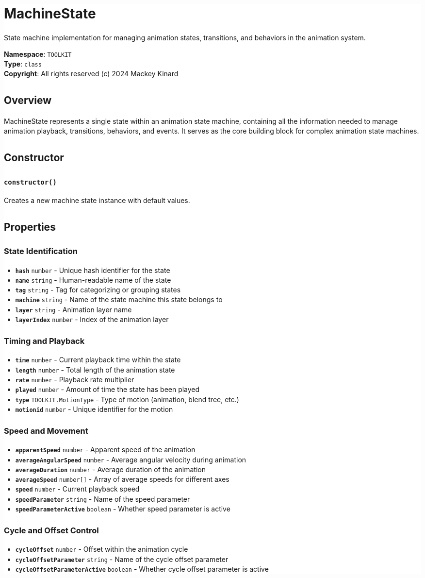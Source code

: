 # MachineState

State machine implementation for managing animation states, transitions, and behaviors in the animation system.

**Namespace**: `TOOLKIT`  
**Type**: `class`  
**Copyright**: All rights reserved (c) 2024 Mackey Kinard

## Overview

MachineState represents a single state within an animation state machine, containing all the information needed to manage animation playback, transitions, behaviors, and events. It serves as the core building block for complex animation state machines.

## Constructor

### `constructor()`
Creates a new machine state instance with default values.

## Properties

### State Identification
- **`hash`** `number` - Unique hash identifier for the state
- **`name`** `string` - Human-readable name of the state
- **`tag`** `string` - Tag for categorizing or grouping states
- **`machine`** `string` - Name of the state machine this state belongs to
- **`layer`** `string` - Animation layer name
- **`layerIndex`** `number` - Index of the animation layer

### Timing and Playback
- **`time`** `number` - Current playback time within the state
- **`length`** `number` - Total length of the animation state
- **`rate`** `number` - Playback rate multiplier
- **`played`** `number` - Amount of time the state has been played
- **`type`** `TOOLKIT.MotionType` - Type of motion (animation, blend tree, etc.)
- **`motionid`** `number` - Unique identifier for the motion

### Speed and Movement
- **`apparentSpeed`** `number` - Apparent speed of the animation
- **`averageAngularSpeed`** `number` - Average angular velocity during animation
- **`averageDuration`** `number` - Average duration of the animation
- **`averageSpeed`** `number[]` - Array of average speeds for different axes
- **`speed`** `number` - Current playback speed
- **`speedParameter`** `string` - Name of the speed parameter
- **`speedParameterActive`** `boolean` - Whether speed parameter is active

### Cycle and Offset Control
- **`cycleOffset`** `number` - Offset within the animation cycle
- **`cycleOffsetParameter`** `string` - Name of the cycle offset parameter
- **`cycleOffsetParameterActive`** `boolean` - Whether cycle offset parameter is active
